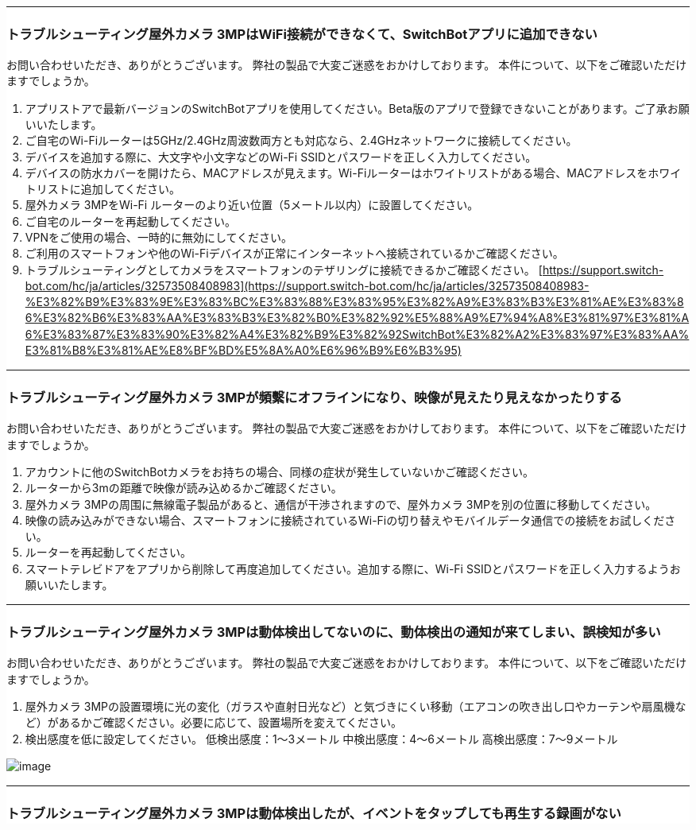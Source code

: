
---
### トラブルシューティング屋外カメラ 3MPはWiFi接続ができなくて、SwitchBotアプリに追加できない

お問い合わせいただき、ありがとうございます。
弊社の製品で大変ご迷惑をおかけしております。
本件について、以下をご確認いただけますでしょうか。
1. アプリストアで最新バージョンのSwitchBotアプリを使用してください。Beta版のアプリで登録できないことがあります。ご了承お願いいたします。
2. ご自宅のWi-Fiルーターは5GHz/2.4GHz周波数両方とも対応なら、2.4GHzネットワークに接続してください。
3. デバイスを追加する際に、大文字や小文字などのWi-Fi SSIDとパスワードを正しく入力してください。
4. デバイスの防水カバーを開けたら、MACアドレスが見えます。Wi-Fiルーターはホワイトリストがある場合、MACアドレスをホワイトリストに追加してください。
5. 屋外カメラ 3MPをWi-Fi ルーターのより近い位置（5メートル以内）に設置してください。
6. ご自宅のルーターを再起動してください。
7. VPNをご使用の場合、一時的に無効にしてください。
8. ご利用のスマートフォンや他のWi-Fiデバイスが正常にインターネットへ接続されているかご確認ください。
9. トラブルシューティングとしてカメラをスマートフォンのテザリングに接続できるかご確認ください。
[https://support.switch-bot.com/hc/ja/articles/32573508408983](https://support.switch-bot.com/hc/ja/articles/32573508408983-%E3%82%B9%E3%83%9E%E3%83%BC%E3%83%88%E3%83%95%E3%82%A9%E3%83%B3%E3%81%AE%E3%83%86%E3%82%B6%E3%83%AA%E3%83%B3%E3%82%B0%E3%82%92%E5%88%A9%E7%94%A8%E3%81%97%E3%81%A6%E3%83%87%E3%83%90%E3%82%A4%E3%82%B9%E3%82%92SwitchBot%E3%82%A2%E3%83%97%E3%83%AA%E3%81%B8%E3%81%AE%E8%BF%BD%E5%8A%A0%E6%96%B9%E6%B3%95)


---
### トラブルシューティング屋外カメラ 3MPが頻繫にオフラインになり、映像が見えたり見えなかったりする

お問い合わせいただき、ありがとうございます。
弊社の製品で大変ご迷惑をおかけしております。
本件について、以下をご確認いただけますでしょうか。
1. アカウントに他のSwitchBotカメラをお持ちの場合、同様の症状が発生していないかご確認ください。
2. ルーターから3mの距離で映像が読み込めるかご確認ください。
3. 屋外カメラ 3MPの周围に無線電子製品があると、通信が干渉されますので、屋外カメラ 3MPを別の位置に移動してください。
4. 映像の読み込みができない場合、スマートフォンに接続されているWi-Fiの切り替えやモバイルデータ通信での接続をお試しください。
5. ルーターを再起動してください。
6. スマートテレビドアをアプリから削除して再度追加してください。追加する際に、Wi-Fi SSIDとパスワードを正しく入力するようお願いいたします。


---
### トラブルシューティング屋外カメラ 3MPは動体検出してないのに、動体検出の通知が来てしまい、誤検知が多い

お問い合わせいただき、ありがとうございます。
弊社の製品で大変ご迷惑をおかけしております。
本件について、以下をご確認いただけますでしょうか。
1. 屋外カメラ 3MPの設置環境に光の変化（ガラスや直射日光など）と気づきにくい移動（エアコンの吹き出し口やカーテンや扇風機など）があるかご確認ください。必要に応じて、設置場所を変えてください。
2. 検出感度を低に設定してください。
低検出感度：1～3メートル
中検出感度：4～6メートル
高検出感度：7～9メートル

<img width="1127" height="2199" alt="image" src="https://github.com/user-attachments/assets/28457228-b670-49f8-b8bd-ccac30190950" />


---
### トラブルシューティング屋外カメラ 3MPは動体検出したが、イベントをタップしても再生する録画がない
